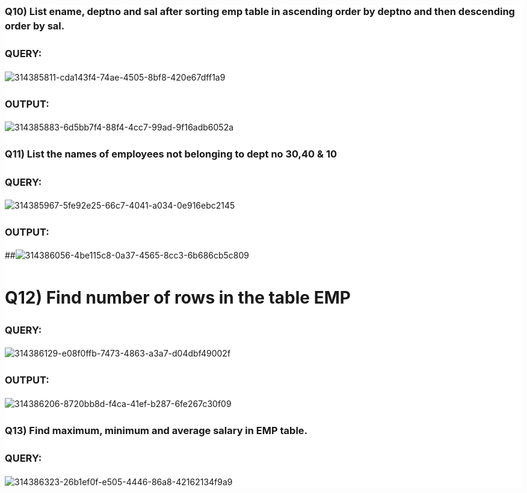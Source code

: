

### Q10)	List ename, deptno and sal after sorting emp table in ascending order by deptno and then descending order by sal.


### QUERY:
![314385811-cda143f4-74ae-4505-8bf8-420e67dff1a9](https://github.com/ramyasathiya/DBMS/assets/119393543/78f3841a-0670-46ff-abb1-d5a8168e488e)



### OUTPUT:

![314385883-6d5bb7f4-88f4-4cc7-99ad-9f16adb6052a](https://github.com/ramyasathiya/DBMS/assets/119393543/8394d875-a8b6-44d4-b7f4-50a3e79a4eb7)

### Q11) List the names of employees not belonging to dept no 30,40 & 10


### QUERY:

![314385967-5fe92e25-66c7-4041-a034-0e916ebc2145](https://github.com/ramyasathiya/DBMS/assets/119393543/6184f270-fd5f-4304-9f25-d0f6359ce83f)


### OUTPUT:

##![314386056-4be115c8-0a37-4565-8cc3-6b686cb5c809](https://github.com/ramyasathiya/DBMS/assets/119393543/51932179-ffbf-4f7e-a733-a8fdc49fbaca)
# Q12) Find number of rows in the table EMP

### QUERY:
![314386129-e08f0ffb-7473-4863-a3a7-d04dbf49002f](https://github.com/ramyasathiya/DBMS/assets/119393543/f7fd5ab6-c0f7-48a6-822e-fd123ee1f415)


### OUTPUT:

![314386206-8720bb8d-f4ca-41ef-b287-6fe267c30f09](https://github.com/ramyasathiya/DBMS/assets/119393543/d63a5f5c-1b08-4ba1-b841-fbbcbb0d36ef)




### Q13) Find maximum, minimum and average salary in EMP table.

### QUERY:
![314386323-26b1ef0f-e505-4446-86a8-42162134f9a9](https://github.com/ramyasathiya/DBMS/assets/119393543/514c2779-3d53-42bf-aa8f-328c315aa13d)



